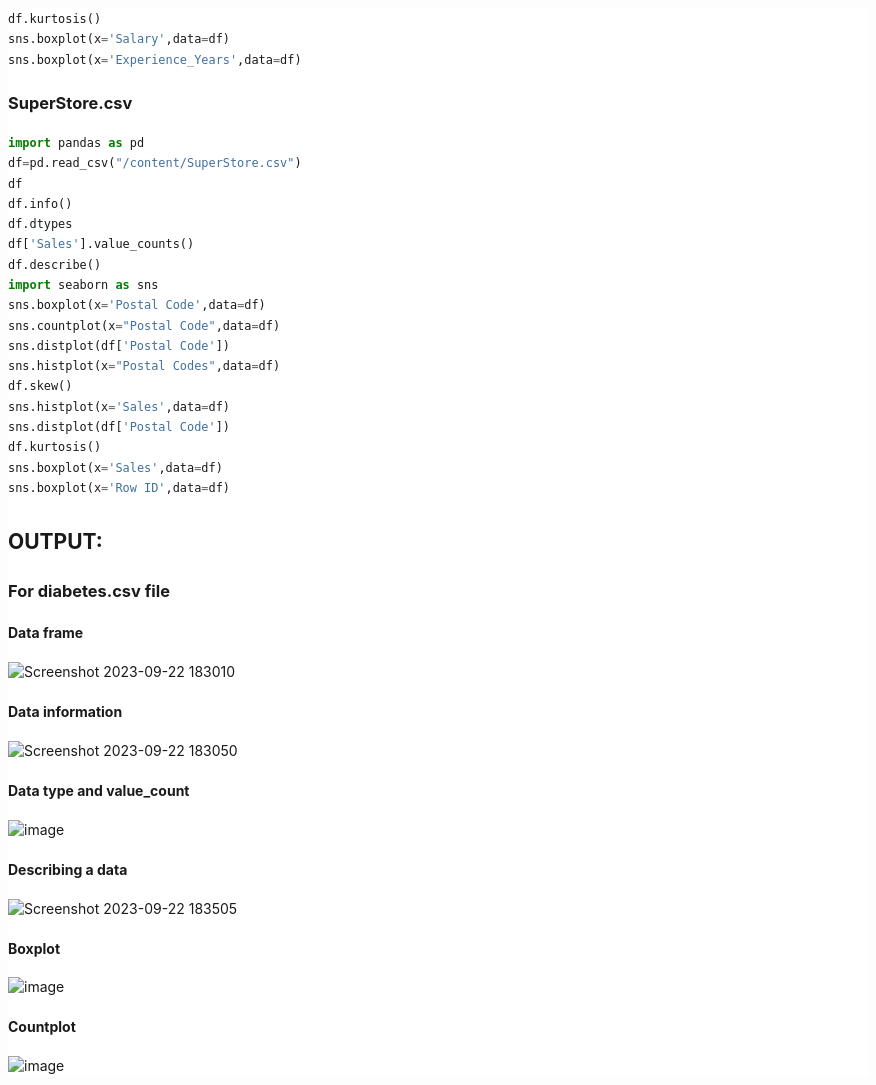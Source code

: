 ```python
df.kurtosis()
sns.boxplot(x='Salary',data=df)
sns.boxplot(x='Experience_Years',data=df)
```
### SuperStore.csv
```python
import pandas as pd
df=pd.read_csv("/content/SuperStore.csv")
df
df.info()
df.dtypes
df['Sales'].value_counts()
df.describe()
import seaborn as sns
sns.boxplot(x='Postal Code',data=df)
sns.countplot(x="Postal Code",data=df)
sns.distplot(df['Postal Code'])
sns.histplot(x="Postal Codes",data=df)
df.skew()
sns.histplot(x='Sales',data=df)
sns.distplot(df['Postal Code'])
df.kurtosis()
sns.boxplot(x='Sales',data=df)
sns.boxplot(x='Row ID',data=df)
```

## OUTPUT:

### For diabetes.csv file
#### Data frame
![Screenshot 2023-09-22 183010](https://github.com/Yuvaranithulasingam/ODD2023-DataScience-Ex-03/assets/121418522/6af78936-64b1-4fc0-bf73-4059c3eface9)

#### Data information
![Screenshot 2023-09-22 183050](https://github.com/Yuvaranithulasingam/ODD2023-DataScience-Ex-03/assets/121418522/9814aa52-1d96-4596-9931-8beb8034f3b5)

#### Data type and value_count
![image](https://github.com/Yuvaranithulasingam/ODD2023-DataScience-Ex-03/assets/121418522/b5996596-252c-408b-a841-d3c874211a06)

#### Describing a data
![Screenshot 2023-09-22 183505](https://github.com/Yuvaranithulasingam/ODD2023-DataScience-Ex-03/assets/121418522/751fbe9e-7ac8-44f9-9057-9c92701b3e82)

#### Boxplot
![image](https://github.com/Yuvaranithulasingam/ODD2023-DataScience-Ex-03/assets/121418522/8b547231-a9e2-4164-82c4-9c3e5334412a)

#### Countplot
![image](https://github.com/Yuvaranithulasingam/ODD2023-DataScience-Ex-03/assets/121418522/5214963a-77f0-433b-8d1f-8415ee25f248)
